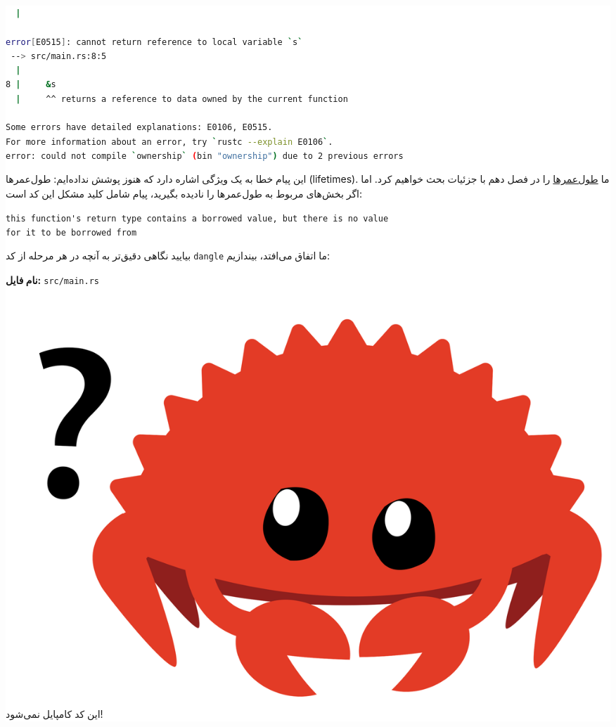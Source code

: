 ```bash
  |

error[E0515]: cannot return reference to local variable `s`
 --> src/main.rs:8:5
  |
8 |     &s
  |     ^^ returns a reference to data owned by the current function

Some errors have detailed explanations: E0106, E0515.
For more information about an error, try `rustc --explain E0106`.
error: could not compile `ownership` (bin "ownership") due to 2 previous errors
```

این پیام خطا به یک ویژگی اشاره دارد که هنوز پوشش نداده‌ایم: طول‌عمرها (lifetimes). ما [طول‌عمرها](103.lifetime-syntax.md) را در فصل دهم با جزئیات بحث خواهیم کرد. اما اگر بخش‌های مربوط به طول‌عمرها را نادیده بگیرید، پیام شامل کلید مشکل این کد است:

```
this function's return type contains a borrowed value, but there is no value
for it to be borrowed from
```

بیایید نگاهی دقیق‌تر به آنچه در هر مرحله از کد `dangle` ما اتفاق می‌افتد، بیندازیم:

**نام فایل:** `src/main.rs`

<div class="err"> <img src="img/does_not_compile.svg" > <span> این کد کامپایل نمی‌شود! </span> </div>
